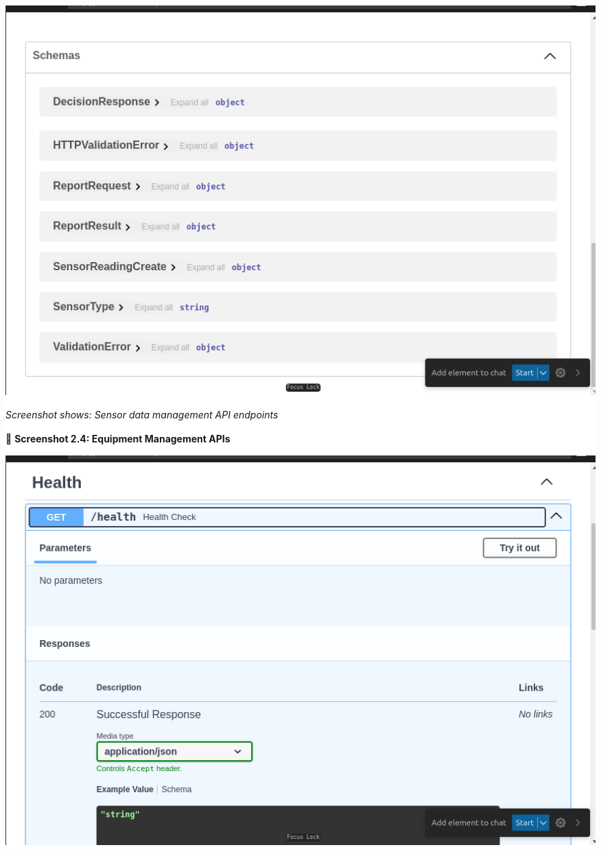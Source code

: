 ![Sensor Data Endpoints](./screenshots/step2_api_docs_3.png)

*Screenshot shows: Sensor data management API endpoints*

📸 **Screenshot 2.4: Equipment Management APIs**

![Equipment APIs](./screenshots/step2_api_docs_4.png)

